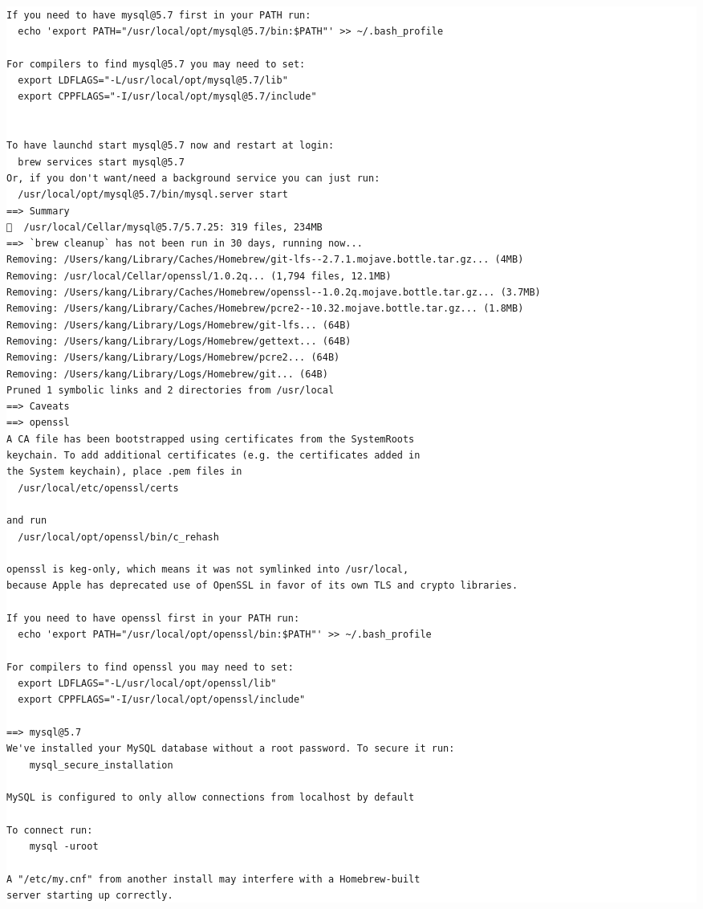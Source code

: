     If you need to have mysql@5.7 first in your PATH run:
      echo 'export PATH="/usr/local/opt/mysql@5.7/bin:$PATH"' >> ~/.bash_profile
    
    For compilers to find mysql@5.7 you may need to set:
      export LDFLAGS="-L/usr/local/opt/mysql@5.7/lib"
      export CPPFLAGS="-I/usr/local/opt/mysql@5.7/include"
    
    
    To have launchd start mysql@5.7 now and restart at login:
      brew services start mysql@5.7
    Or, if you don't want/need a background service you can just run:
      /usr/local/opt/mysql@5.7/bin/mysql.server start
    ==> Summary
    🍺  /usr/local/Cellar/mysql@5.7/5.7.25: 319 files, 234MB
    ==> `brew cleanup` has not been run in 30 days, running now...
    Removing: /Users/kang/Library/Caches/Homebrew/git-lfs--2.7.1.mojave.bottle.tar.gz... (4MB)
    Removing: /usr/local/Cellar/openssl/1.0.2q... (1,794 files, 12.1MB)
    Removing: /Users/kang/Library/Caches/Homebrew/openssl--1.0.2q.mojave.bottle.tar.gz... (3.7MB)
    Removing: /Users/kang/Library/Caches/Homebrew/pcre2--10.32.mojave.bottle.tar.gz... (1.8MB)
    Removing: /Users/kang/Library/Logs/Homebrew/git-lfs... (64B)
    Removing: /Users/kang/Library/Logs/Homebrew/gettext... (64B)
    Removing: /Users/kang/Library/Logs/Homebrew/pcre2... (64B)
    Removing: /Users/kang/Library/Logs/Homebrew/git... (64B)
    Pruned 1 symbolic links and 2 directories from /usr/local
    ==> Caveats
    ==> openssl
    A CA file has been bootstrapped using certificates from the SystemRoots
    keychain. To add additional certificates (e.g. the certificates added in
    the System keychain), place .pem files in
      /usr/local/etc/openssl/certs
    
    and run
      /usr/local/opt/openssl/bin/c_rehash
    
    openssl is keg-only, which means it was not symlinked into /usr/local,
    because Apple has deprecated use of OpenSSL in favor of its own TLS and crypto libraries.
    
    If you need to have openssl first in your PATH run:
      echo 'export PATH="/usr/local/opt/openssl/bin:$PATH"' >> ~/.bash_profile
    
    For compilers to find openssl you may need to set:
      export LDFLAGS="-L/usr/local/opt/openssl/lib"
      export CPPFLAGS="-I/usr/local/opt/openssl/include"
    
    ==> mysql@5.7
    We've installed your MySQL database without a root password. To secure it run:
        mysql_secure_installation
    
    MySQL is configured to only allow connections from localhost by default
    
    To connect run:
        mysql -uroot
    
    A "/etc/my.cnf" from another install may interfere with a Homebrew-built
    server starting up correctly.
    